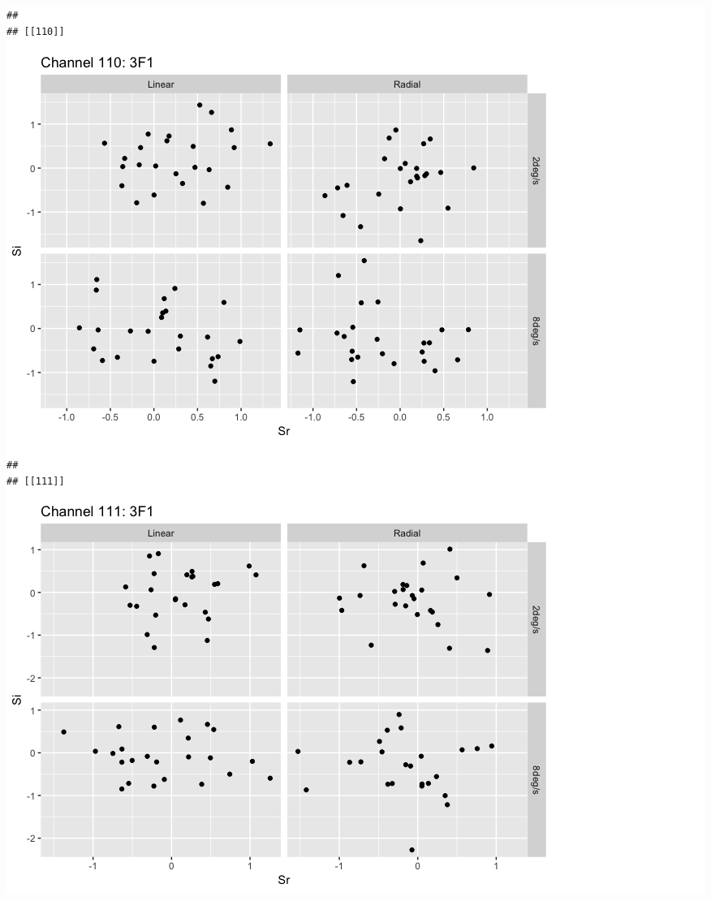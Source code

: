     ## 
    ## [[110]]

![](3F1-plt001_files/figure-markdown_github-ascii_identifiers/plot-all-channels-110.png)

    ## 
    ## [[111]]

![](3F1-plt001_files/figure-markdown_github-ascii_identifiers/plot-all-channels-111.png)
